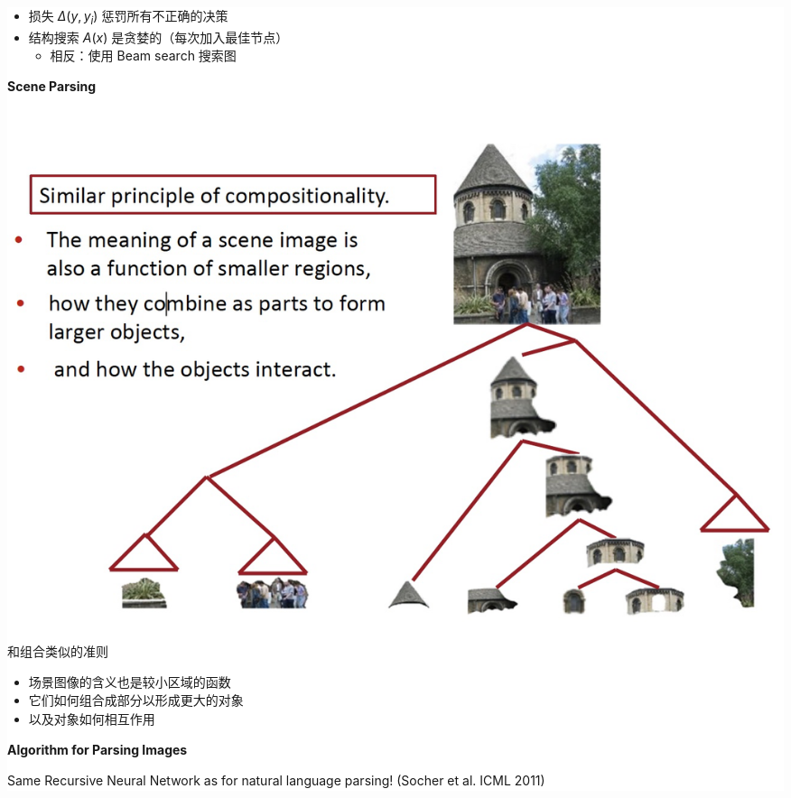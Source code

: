 -   损失 $\Delta\left(y, y_{i}\right)$ 惩罚所有不正确的决策
-   结构搜索 $A(x)$ 是贪婪的（每次加入最佳节点）
    -   相反：使用 Beam search 搜索图

**Scene Parsing**

![image-20190723211834904](imgs/image-20190723211834904.png)

和组合类似的准则

-   场景图像的含义也是较小区域的函数
-   它们如何组合成部分以形成更大的对象
-   以及对象如何相互作用

**Algorithm for Parsing Images**

Same Recursive Neural Network as for natural language parsing! (Socher et al. ICML 2011)
